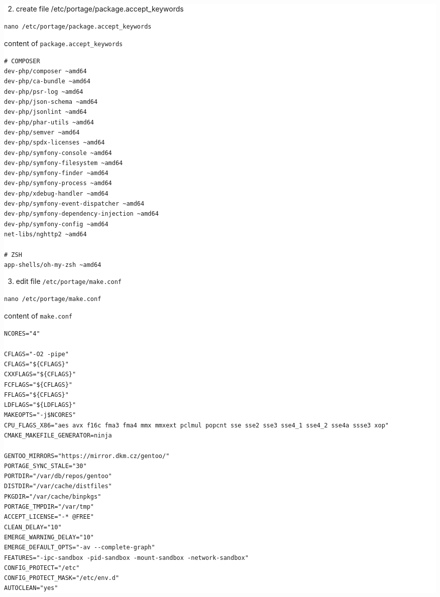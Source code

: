 2. create file /etc/portage/package.accept_keywords

```
nano /etc/portage/package.accept_keywords
```

content of `package.accept_keywords`

```
# COMPOSER
dev-php/composer ~amd64
dev-php/ca-bundle ~amd64
dev-php/psr-log ~amd64
dev-php/json-schema ~amd64
dev-php/jsonlint ~amd64
dev-php/phar-utils ~amd64
dev-php/semver ~amd64
dev-php/spdx-licenses ~amd64
dev-php/symfony-console ~amd64
dev-php/symfony-filesystem ~amd64
dev-php/symfony-finder ~amd64
dev-php/symfony-process ~amd64
dev-php/xdebug-handler ~amd64
dev-php/symfony-event-dispatcher ~amd64
dev-php/symfony-dependency-injection ~amd64
dev-php/symfony-config ~amd64
net-libs/nghttp2 ~amd64

# ZSH
app-shells/oh-my-zsh ~amd64
```

3. edit file `/etc/portage/make.conf`

```
nano /etc/portage/make.conf
```

content of `make.conf`

```
NCORES="4"

CFLAGS="-O2 -pipe"
CFLAGS="${CFLAGS}"
CXXFLAGS="${CFLAGS}"
FCFLAGS="${CFLAGS}"
FFLAGS="${CFLAGS}"
LDFLAGS="${LDFLAGS}"
MAKEOPTS="-j$NCORES"
CPU_FLAGS_X86="aes avx f16c fma3 fma4 mmx mmxext pclmul popcnt sse sse2 sse3 sse4_1 sse4_2 sse4a ssse3 xop"
CMAKE_MAKEFILE_GENERATOR=ninja

GENTOO_MIRRORS="https://mirror.dkm.cz/gentoo/"
PORTAGE_SYNC_STALE="30"
PORTDIR="/var/db/repos/gentoo"
DISTDIR="/var/cache/distfiles"
PKGDIR="/var/cache/binpkgs"
PORTAGE_TMPDIR="/var/tmp"
ACCEPT_LICENSE="-* @FREE"
CLEAN_DELAY="10"
EMERGE_WARNING_DELAY="10"
EMERGE_DEFAULT_OPTS="-av --complete-graph"
FEATURES="-ipc-sandbox -pid-sandbox -mount-sandbox -network-sandbox"
CONFIG_PROTECT="/etc"
CONFIG_PROTECT_MASK="/etc/env.d"
AUTOCLEAN="yes"
```